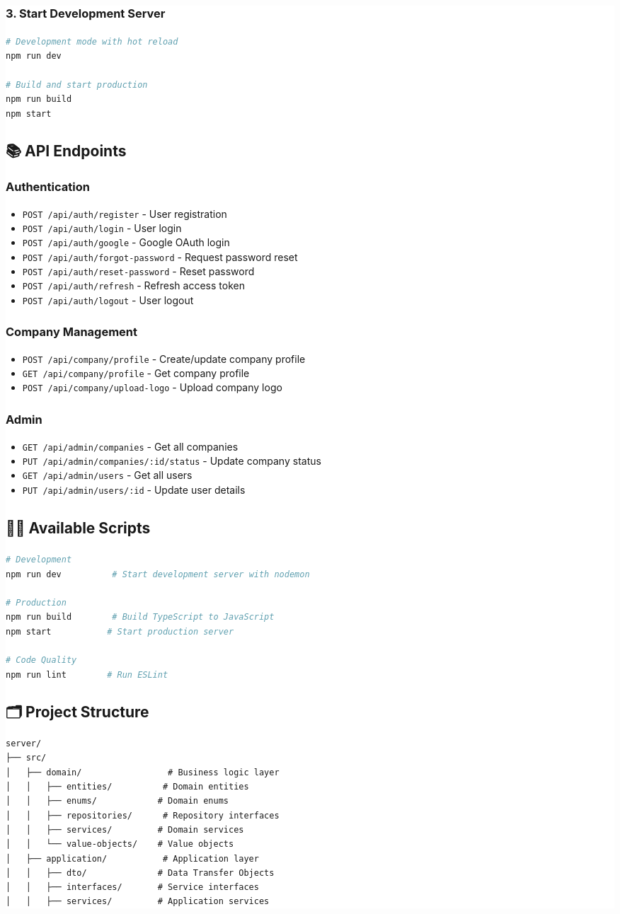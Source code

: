 ### 3. Start Development Server

```bash
# Development mode with hot reload
npm run dev

# Build and start production
npm run build
npm start
```

## 📚 API Endpoints

### Authentication
- `POST /api/auth/register` - User registration
- `POST /api/auth/login` - User login
- `POST /api/auth/google` - Google OAuth login
- `POST /api/auth/forgot-password` - Request password reset
- `POST /api/auth/reset-password` - Reset password
- `POST /api/auth/refresh` - Refresh access token
- `POST /api/auth/logout` - User logout

### Company Management
- `POST /api/company/profile` - Create/update company profile
- `GET /api/company/profile` - Get company profile
- `POST /api/company/upload-logo` - Upload company logo

### Admin
- `GET /api/admin/companies` - Get all companies
- `PUT /api/admin/companies/:id/status` - Update company status
- `GET /api/admin/users` - Get all users
- `PUT /api/admin/users/:id` - Update user details

## 🏃‍♂️ Available Scripts

```bash
# Development
npm run dev          # Start development server with nodemon

# Production
npm run build        # Build TypeScript to JavaScript
npm start           # Start production server

# Code Quality
npm run lint        # Run ESLint
```

## 🗂️ Project Structure

```
server/
├── src/
│   ├── domain/                 # Business logic layer
│   │   ├── entities/          # Domain entities
│   │   ├── enums/            # Domain enums
│   │   ├── repositories/      # Repository interfaces
│   │   ├── services/         # Domain services
│   │   └── value-objects/    # Value objects
│   ├── application/           # Application layer
│   │   ├── dto/              # Data Transfer Objects
│   │   ├── interfaces/       # Service interfaces
│   │   ├── services/         # Application services
```